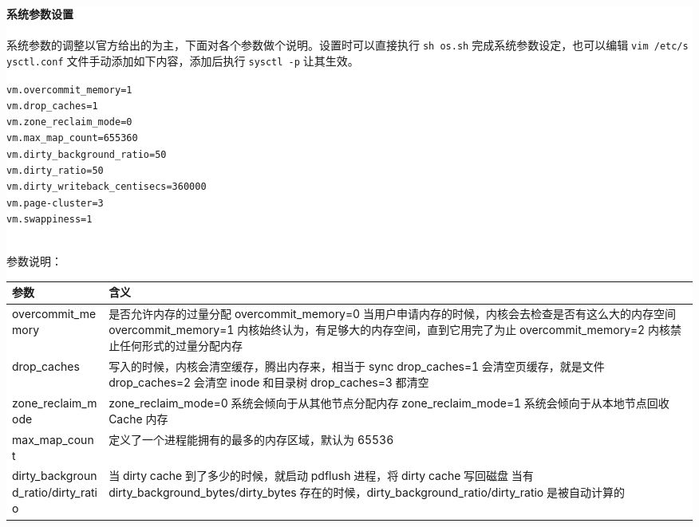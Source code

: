 </code></pre>

<h4 id="系统参数设置"><strong>系统参数设置</strong></h4>

<p>系统参数的调整以官方给出的为主，下面对各个参数做个说明。设置时可以直接执行 <code>sh os.sh</code> 完成系统参数设定，也可以编辑 <code>vim /etc/sysctl.conf</code> 文件手动添加如下内容，添加后执行 <code>sysctl -p</code> 让其生效。</p>

<pre><code>vm.overcommit_memory=1
vm.drop_caches=1
vm.zone_reclaim_mode=0
vm.max_map_count=655360
vm.dirty_background_ratio=50
vm.dirty_ratio=50
vm.dirty_writeback_centisecs=360000
vm.page-cluster=3
vm.swappiness=1

</code></pre>

<p>参数说明：</p>

<table>
<thead>
<tr>
<th align="left">参数</th>
<th align="left">含义</th>
</tr>
</thead>

<tbody>
<tr>
<td align="left">overcommit_memory</td>
<td align="left">是否允许内存的过量分配 overcommit_memory=0 当用户申请内存的时候，内核会去检查是否有这么大的内存空间 overcommit_memory=1 内核始终认为，有足够大的内存空间，直到它用完了为止 overcommit_memory=2 内核禁止任何形式的过量分配内存</td>
</tr>

<tr>
<td align="left">drop_caches</td>
<td align="left">写入的时候，内核会清空缓存，腾出内存来，相当于 sync drop_caches=1 会清空页缓存，就是文件 drop_caches=2 会清空 inode 和目录树 drop_caches=3 都清空</td>
</tr>

<tr>
<td align="left">zone_reclaim_mode</td>
<td align="left">zone_reclaim_mode=0 系统会倾向于从其他节点分配内存 zone_reclaim_mode=1 系统会倾向于从本地节点回收 Cache 内存</td>
</tr>

<tr>
<td align="left">max_map_count</td>
<td align="left">定义了一个进程能拥有的最多的内存区域，默认为 65536</td>
</tr>

<tr>
<td align="left">dirty_background_ratio/dirty_ratio</td>
<td align="left">当 dirty cache 到了多少的时候，就启动 pdflush 进程，将 dirty cache 写回磁盘 当有 dirty_background_bytes/dirty_bytes 存在的时候，dirty_background_ratio/dirty_ratio 是被自动计算的</td>
</tr>
